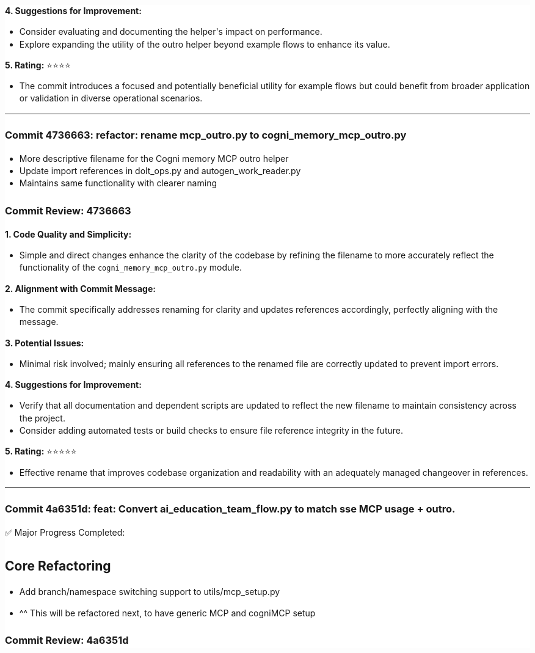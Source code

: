 **4. Suggestions for Improvement:**
   - Consider evaluating and documenting the helper's impact on performance.
   - Explore expanding the utility of the outro helper beyond example flows to enhance its value.

**5. Rating:** ⭐⭐⭐⭐
   - The commit introduces a focused and potentially beneficial utility for example flows but could benefit from broader application or validation in diverse operational scenarios.


---

### Commit 4736663: refactor: rename mcp_outro.py to cogni_memory_mcp_outro.py

- More descriptive filename for the Cogni memory MCP outro helper
- Update import references in dolt_ops.py and autogen_work_reader.py
- Maintains same functionality with clearer naming
### Commit Review: 4736663

**1. Code Quality and Simplicity:**
   - Simple and direct changes enhance the clarity of the codebase by refining the filename to more accurately reflect the functionality of the `cogni_memory_mcp_outro.py` module.

**2. Alignment with Commit Message:**
   - The commit specifically addresses renaming for clarity and updates references accordingly, perfectly aligning with the message.

**3. Potential Issues:**
   - Minimal risk involved; mainly ensuring all references to the renamed file are correctly updated to prevent import errors.

**4. Suggestions for Improvement:**
   - Verify that all documentation and dependent scripts are updated to reflect the new filename to maintain consistency across the project.
   - Consider adding automated tests or build checks to ensure file reference integrity in the future.

**5. Rating:** ⭐⭐⭐⭐⭐
   - Effective rename that improves codebase organization and readability with an adequately managed changeover in references.


---

### Commit 4a6351d: feat: Convert ai_education_team_flow.py to match sse MCP usage + outro.

✅ Major Progress Completed:

## Core Refactoring

- Add branch/namespace switching support to utils/mcp_setup.py

- ^^ This will be refactored next, to have generic MCP and cogniMCP setup
### Commit Review: 4a6351d
